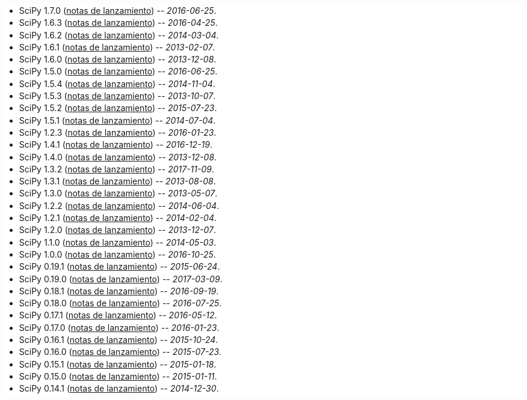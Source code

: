 - SciPy 1.7.0 ([notas de lanzamiento](https://github.com/scipy/scipy/releases/tag/v1.7.0)) -- _2016-06-25_.
- SciPy 1.6.3 ([notas de lanzamiento](https://github.com/scipy/scipy/releases/tag/v1.6.3)) -- _2016-04-25_.
- SciPy 1.6.2 ([notas de lanzamiento](https://github.com/scipy/scipy/releases/tag/v1.6.2)) -- _2014-03-04_.
- SciPy 1.6.1 ([notas de lanzamiento](https://github.com/scipy/scipy/releases/tag/v1.6.1)) -- _2013-02-07_.
- SciPy 1.6.0 ([notas de lanzamiento](https://github.com/scipy/scipy/releases/tag/v1.6.0)) -- _2013-12-08_.
- SciPy 1.5.0 ([notas de lanzamiento](https://github.com/scipy/scipy/releases/tag/v1.5.0)) -- _2016-06-25_.
- SciPy 1.5.4 ([notas de lanzamiento](https://github.com/scipy/scipy/releases/tag/v1.5.4)) -- _2014-11-04_.
- SciPy 1.5.3 ([notas de lanzamiento](https://github.com/scipy/scipy/releases/tag/v1.5.3)) -- _2013-10-07_.
- SciPy 1.5.2 ([notas de lanzamiento](https://github.com/scipy/scipy/releases/tag/v1.5.2)) -- _2015-07-23_.
- SciPy 1.5.1 ([notas de lanzamiento](https://github.com/scipy/scipy/releases/tag/v1.5.1)) -- _2014-07-04_.
- SciPy 1.2.3 ([notas de lanzamiento](https://github.com/scipy/scipy/releases/tag/v1.2.3)) -- _2016-01-23_.
- SciPy 1.4.1 ([notas de lanzamiento](https://github.com/scipy/scipy/releases/tag/v1.4.1)) -- _2016-12-19_.
- SciPy 1.4.0 ([notas de lanzamiento](https://github.com/scipy/scipy/releases/tag/v1.4.0)) -- _2013-12-08_.
- SciPy 1.3.2 ([notas de lanzamiento](https://github.com/scipy/scipy/releases/tag/v1.3.2)) -- _2017-11-09_.
- SciPy 1.3.1 ([notas de lanzamiento](https://github.com/scipy/scipy/releases/tag/v1.3.1)) -- _2013-08-08_.
- SciPy 1.3.0 ([notas de lanzamiento](https://github.com/scipy/scipy/releases/tag/v1.3.0)) -- _2013-05-07_.
- SciPy 1.2.2 ([notas de lanzamiento](https://github.com/scipy/scipy/releases/tag/v1.2.2)) -- _2014-06-04_.
- SciPy 1.2.1 ([notas de lanzamiento](https://github.com/scipy/scipy/releases/tag/v1.2.1)) -- _2014-02-04_.
- SciPy 1.2.0 ([notas de lanzamiento](https://github.com/scipy/scipy/releases/tag/v1.2.0)) -- _2013-12-07_.
- SciPy 1.1.0 ([notas de lanzamiento](https://github.com/scipy/scipy/releases/tag/v1.1.0)) -- _2014-05-03_.
- SciPy 1.0.0 ([notas de lanzamiento](https://github.com/scipy/scipy/releases/tag/v1.0.0)) -- _2016-10-25_.
- SciPy 0.19.1 ([notas de lanzamiento](https://github.com/scipy/scipy/releases/tag/v0.19.1)) -- _2015-06-24_.
- SciPy 0.19.0 ([notas de lanzamiento](https://github.com/scipy/scipy/releases/tag/v0.19.0)) -- _2017-03-09_.
- SciPy 0.18.1 ([notas de lanzamiento](https://github.com/scipy/scipy/releases/tag/v0.18.1)) -- _2016-09-19_.
- SciPy 0.18.0 ([notas de lanzamiento](https://github.com/scipy/scipy/releases/tag/v0.18.0)) -- _2016-07-25_.
- SciPy 0.17.1 ([notas de lanzamiento](https://github.com/scipy/scipy/releases/tag/v0.17.1)) -- _2016-05-12_.
- SciPy 0.17.0 ([notas de lanzamiento](https://github.com/scipy/scipy/releases/tag/v0.17.0)) -- _2016-01-23_.
- SciPy 0.16.1 ([notas de lanzamiento](https://github.com/scipy/scipy/releases/tag/v0.16.1)) -- _2015-10-24_.
- SciPy 0.16.0 ([notas de lanzamiento](https://github.com/scipy/scipy/releases/tag/v0.16.0)) -- _2015-07-23_.
- SciPy 0.15.1 ([notas de lanzamiento](https://github.com/scipy/scipy/releases/tag/v0.15.1)) -- _2015-01-18_.
- SciPy 0.15.0 ([notas de lanzamiento](https://github.com/scipy/scipy/releases/tag/v0.15.0)) -- _2015-01-11_.
- SciPy 0.14.1 ([notas de lanzamiento](https://github.com/scipy/scipy/releases/tag/v0.14.1)) -- _2014-12-30_.